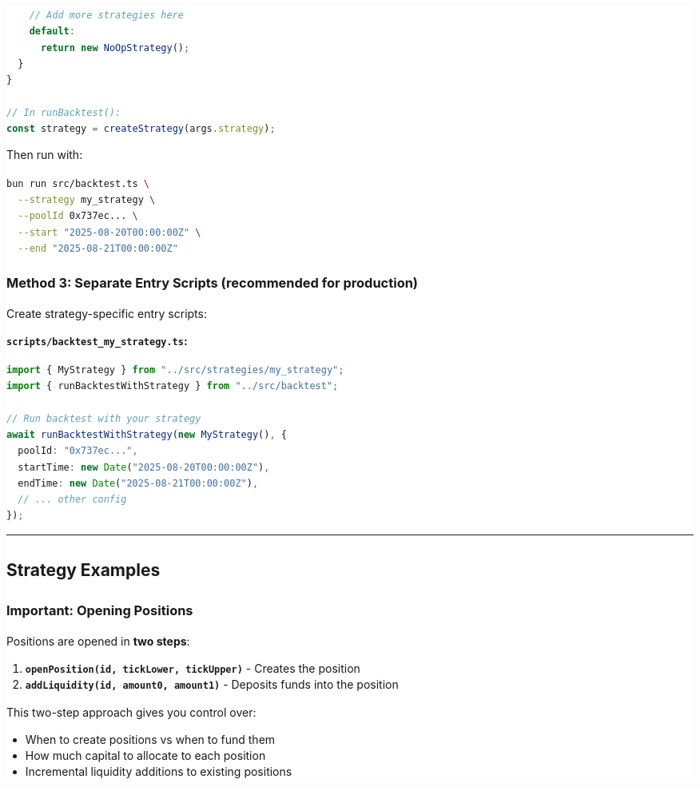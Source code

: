 ```typescript
    // Add more strategies here
    default:
      return new NoOpStrategy();
  }
}

// In runBacktest():
const strategy = createStrategy(args.strategy);
```

Then run with:
```bash
bun run src/backtest.ts \
  --strategy my_strategy \
  --poolId 0x737ec... \
  --start "2025-08-20T00:00:00Z" \
  --end "2025-08-21T00:00:00Z"
```

### Method 3: Separate Entry Scripts (recommended for production)

Create strategy-specific entry scripts:

**`scripts/backtest_my_strategy.ts`:**
```typescript
import { MyStrategy } from "../src/strategies/my_strategy";
import { runBacktestWithStrategy } from "../src/backtest";

// Run backtest with your strategy
await runBacktestWithStrategy(new MyStrategy(), {
  poolId: "0x737ec...",
  startTime: new Date("2025-08-20T00:00:00Z"),
  endTime: new Date("2025-08-21T00:00:00Z"),
  // ... other config
});
```

---

## Strategy Examples

### Important: Opening Positions

Positions are opened in **two steps**:

1. **`openPosition(id, tickLower, tickUpper)`** - Creates the position
2. **`addLiquidity(id, amount0, amount1)`** - Deposits funds into the position

This two-step approach gives you control over:
- When to create positions vs when to fund them
- How much capital to allocate to each position
- Incremental liquidity additions to existing positions

